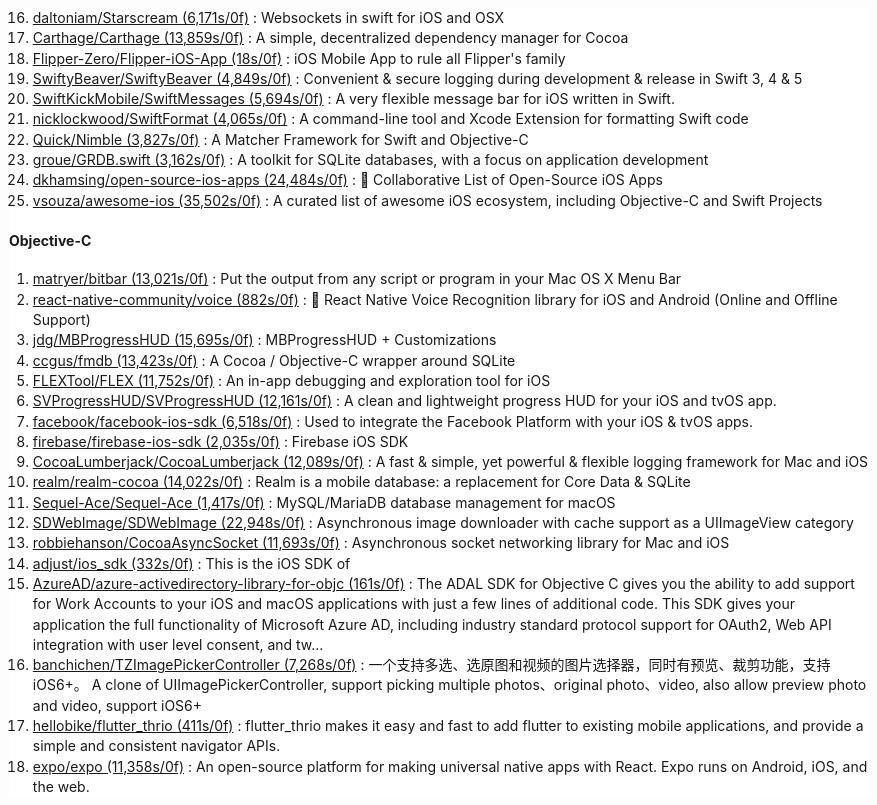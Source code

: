 16. [daltoniam/Starscream (6,171s/0f)](https://github.com/daltoniam/Starscream) : Websockets in swift for iOS and OSX
17. [Carthage/Carthage (13,859s/0f)](https://github.com/Carthage/Carthage) : A simple, decentralized dependency manager for Cocoa
18. [Flipper-Zero/Flipper-iOS-App (18s/0f)](https://github.com/Flipper-Zero/Flipper-iOS-App) : iOS Mobile App to rule all Flipper's family
19. [SwiftyBeaver/SwiftyBeaver (4,849s/0f)](https://github.com/SwiftyBeaver/SwiftyBeaver) : Convenient & secure logging during development & release in Swift 3, 4 & 5
20. [SwiftKickMobile/SwiftMessages (5,694s/0f)](https://github.com/SwiftKickMobile/SwiftMessages) : A very flexible message bar for iOS written in Swift.
21. [nicklockwood/SwiftFormat (4,065s/0f)](https://github.com/nicklockwood/SwiftFormat) : A command-line tool and Xcode Extension for formatting Swift code
22. [Quick/Nimble (3,827s/0f)](https://github.com/Quick/Nimble) : A Matcher Framework for Swift and Objective-C
23. [groue/GRDB.swift (3,162s/0f)](https://github.com/groue/GRDB.swift) : A toolkit for SQLite databases, with a focus on application development
24. [dkhamsing/open-source-ios-apps (24,484s/0f)](https://github.com/dkhamsing/open-source-ios-apps) : 📱 Collaborative List of Open-Source iOS Apps
25. [vsouza/awesome-ios (35,502s/0f)](https://github.com/vsouza/awesome-ios) : A curated list of awesome iOS ecosystem, including Objective-C and Swift Projects

#### Objective-C
1. [matryer/bitbar (13,021s/0f)](https://github.com/matryer/bitbar) : Put the output from any script or program in your Mac OS X Menu Bar
2. [react-native-community/voice (882s/0f)](https://github.com/react-native-community/voice) : 🎤 React Native Voice Recognition library for iOS and Android (Online and Offline Support)
3. [jdg/MBProgressHUD (15,695s/0f)](https://github.com/jdg/MBProgressHUD) : MBProgressHUD + Customizations
4. [ccgus/fmdb (13,423s/0f)](https://github.com/ccgus/fmdb) : A Cocoa / Objective-C wrapper around SQLite
5. [FLEXTool/FLEX (11,752s/0f)](https://github.com/FLEXTool/FLEX) : An in-app debugging and exploration tool for iOS
6. [SVProgressHUD/SVProgressHUD (12,161s/0f)](https://github.com/SVProgressHUD/SVProgressHUD) : A clean and lightweight progress HUD for your iOS and tvOS app.
7. [facebook/facebook-ios-sdk (6,518s/0f)](https://github.com/facebook/facebook-ios-sdk) : Used to integrate the Facebook Platform with your iOS & tvOS apps.
8. [firebase/firebase-ios-sdk (2,035s/0f)](https://github.com/firebase/firebase-ios-sdk) : Firebase iOS SDK
9. [CocoaLumberjack/CocoaLumberjack (12,089s/0f)](https://github.com/CocoaLumberjack/CocoaLumberjack) : A fast & simple, yet powerful & flexible logging framework for Mac and iOS
10. [realm/realm-cocoa (14,022s/0f)](https://github.com/realm/realm-cocoa) : Realm is a mobile database: a replacement for Core Data & SQLite
11. [Sequel-Ace/Sequel-Ace (1,417s/0f)](https://github.com/Sequel-Ace/Sequel-Ace) : MySQL/MariaDB database management for macOS
12. [SDWebImage/SDWebImage (22,948s/0f)](https://github.com/SDWebImage/SDWebImage) : Asynchronous image downloader with cache support as a UIImageView category
13. [robbiehanson/CocoaAsyncSocket (11,693s/0f)](https://github.com/robbiehanson/CocoaAsyncSocket) : Asynchronous socket networking library for Mac and iOS
14. [adjust/ios_sdk (332s/0f)](https://github.com/adjust/ios_sdk) : This is the iOS SDK of
15. [AzureAD/azure-activedirectory-library-for-objc (161s/0f)](https://github.com/AzureAD/azure-activedirectory-library-for-objc) : The ADAL SDK for Objective C gives you the ability to add support for Work Accounts to your iOS and macOS applications with just a few lines of additional code. This SDK gives your application the full functionality of Microsoft Azure AD, including industry standard protocol support for OAuth2, Web API integration with user level consent, and tw…
16. [banchichen/TZImagePickerController (7,268s/0f)](https://github.com/banchichen/TZImagePickerController) : 一个支持多选、选原图和视频的图片选择器，同时有预览、裁剪功能，支持iOS6+。 A clone of UIImagePickerController, support picking multiple photos、original photo、video, also allow preview photo and video, support iOS6+
17. [hellobike/flutter_thrio (411s/0f)](https://github.com/hellobike/flutter_thrio) : flutter_thrio makes it easy and fast to add flutter to existing mobile applications, and provide a simple and consistent navigator APIs.
18. [expo/expo (11,358s/0f)](https://github.com/expo/expo) : An open-source platform for making universal native apps with React. Expo runs on Android, iOS, and the web.